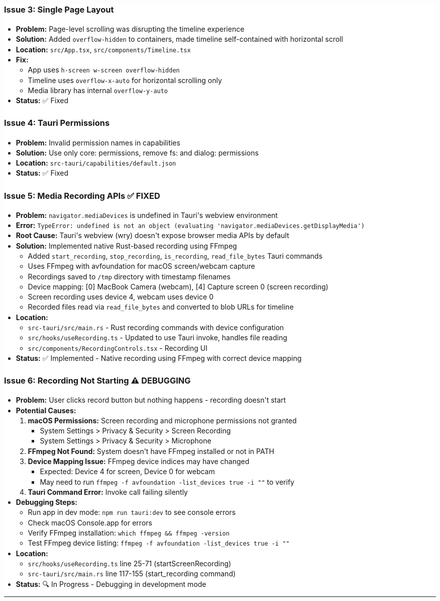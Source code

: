 ### Issue 3: Single Page Layout
- **Problem:** Page-level scrolling was disrupting the timeline experience
- **Solution:** Added `overflow-hidden` to containers, made timeline self-contained with horizontal scroll
- **Location:** `src/App.tsx`, `src/components/Timeline.tsx`
- **Fix:** 
  - App uses `h-screen w-screen overflow-hidden`
  - Timeline uses `overflow-x-auto` for horizontal scrolling only
  - Media library has internal `overflow-y-auto`
- **Status:** ✅ Fixed

### Issue 4: Tauri Permissions
- **Problem:** Invalid permission names in capabilities
- **Solution:** Use only core: permissions, remove fs: and dialog: permissions
- **Location:** `src-tauri/capabilities/default.json`
- **Status:** ✅ Fixed

### Issue 5: Media Recording APIs ✅ FIXED
- **Problem:** `navigator.mediaDevices` is undefined in Tauri's webview environment
- **Error:** `TypeError: undefined is not an object (evaluating 'navigator.mediaDevices.getDisplayMedia')`
- **Root Cause:** Tauri's webview (wry) doesn't expose browser media APIs by default
- **Solution:** Implemented native Rust-based recording using FFmpeg
  - Added `start_recording`, `stop_recording`, `is_recording`, `read_file_bytes` Tauri commands
  - Uses FFmpeg with avfoundation for macOS screen/webcam capture
  - Recordings saved to `/tmp` directory with timestamp filenames
  - Device mapping: [0] MacBook Camera (webcam), [4] Capture screen 0 (screen recording)
  - Screen recording uses device 4, webcam uses device 0
  - Recorded files read via `read_file_bytes` and converted to blob URLs for timeline
- **Location:** 
  - `src-tauri/src/main.rs` - Rust recording commands with device configuration
  - `src/hooks/useRecording.ts` - Updated to use Tauri invoke, handles file reading
  - `src/components/RecordingControls.tsx` - Recording UI
- **Status:** ✅ Implemented - Native recording using FFmpeg with correct device mapping

### Issue 6: Recording Not Starting ⚠️ DEBUGGING
- **Problem:** User clicks record button but nothing happens - recording doesn't start
- **Potential Causes:**
  1. **macOS Permissions:** Screen recording and microphone permissions not granted
     - System Settings > Privacy & Security > Screen Recording
     - System Settings > Privacy & Security > Microphone
  2. **FFmpeg Not Found:** System doesn't have FFmpeg installed or not in PATH
  3. **Device Mapping Issue:** FFmpeg device indices may have changed
     - Expected: Device 4 for screen, Device 0 for webcam
     - May need to run `ffmpeg -f avfoundation -list_devices true -i ""` to verify
  4. **Tauri Command Error:** Invoke call failing silently
- **Debugging Steps:**
  - Run app in dev mode: `npm run tauri:dev` to see console errors
  - Check macOS Console.app for errors
  - Verify FFmpeg installation: `which ffmpeg && ffmpeg -version`
  - Test FFmpeg device listing: `ffmpeg -f avfoundation -list_devices true -i ""`
- **Location:** 
  - `src/hooks/useRecording.ts` line 25-71 (startScreenRecording)
  - `src-tauri/src/main.rs` line 117-155 (start_recording command)
- **Status:** 🔍 In Progress - Debugging in development mode

---